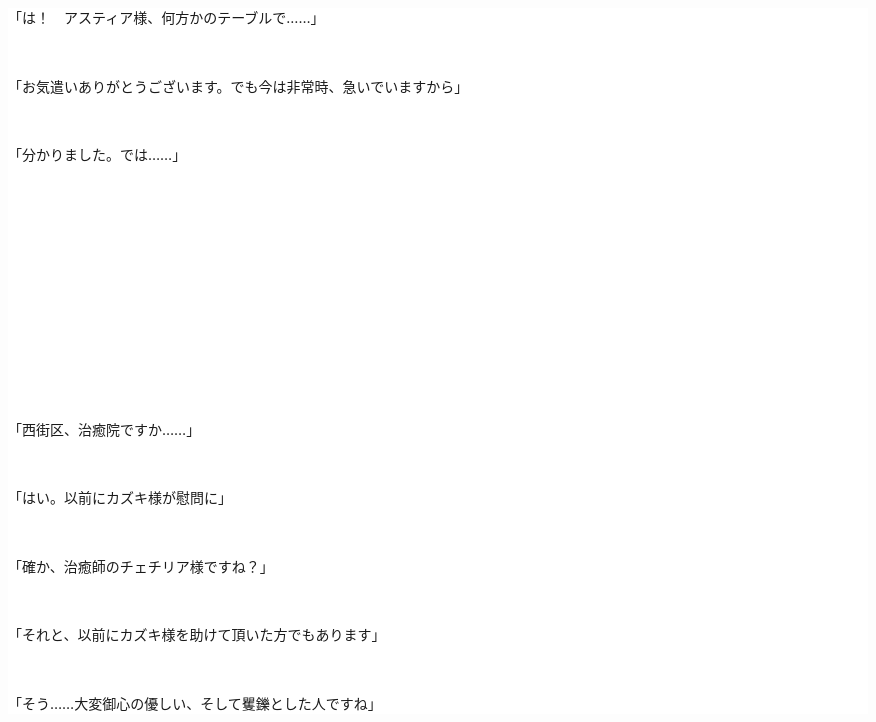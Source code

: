  </p>
 <p id="L111">
  「は！　アスティア様、何方かのテーブルで……」
 </p>
 <p id="L112">
  <br/>
 </p>
 <p id="L113">
  「お気遣いありがとうございます。でも今は非常時、急いでいますから」
 </p>
 <p id="L114">
  <br/>
 </p>
 <p id="L115">
  「分かりました。では……」
 </p>
 <p id="L116">
  <br/>
 </p>
 <p id="L117">
  <br/>
 </p>
 <p id="L118">
  <br/>
 </p>
 <p id="L119">
  <br/>
 </p>
 <p id="L120">
  <br/>
 </p>
 <p id="L121">
  <br/>
 </p>
 <p id="L122">
  <br/>
 </p>
 <p id="L123">
  「西街区、治癒院ですか……」
 </p>
 <p id="L124">
  <br/>
 </p>
 <p id="L125">
  「はい。以前にカズキ様が慰問に」
 </p>
 <p id="L126">
  <br/>
 </p>
 <p id="L127">
  「確か、治癒師のチェチリア様ですね？」
 </p>
 <p id="L128">
  <br/>
 </p>
 <p id="L129">
  「それと、以前にカズキ様を助けて頂いた方でもあります」
 </p>
 <p id="L130">
  <br/>
 </p>
 <p id="L131">
  「そう……大変御心の優しい、そして矍鑠とした人ですね」
 </p>